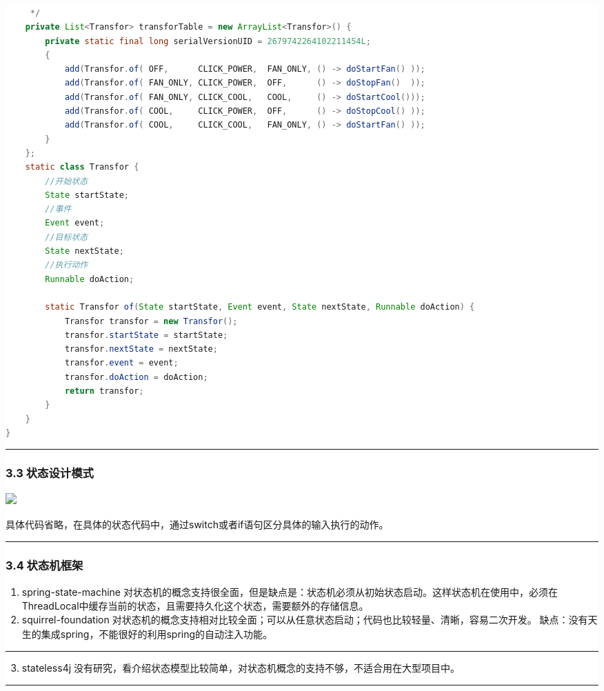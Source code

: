 ```java
     */
    private List<Transfor> transforTable = new ArrayList<Transfor>() {
        private static final long serialVersionUID = 2679742264102211454L;
        {
            add(Transfor.of( OFF,      CLICK_POWER,  FAN_ONLY, () -> doStartFan() ));
            add(Transfor.of( FAN_ONLY, CLICK_POWER,  OFF,      () -> doStopFan()  ));
            add(Transfor.of( FAN_ONLY, CLICK_COOL,   COOL,     () -> doStartCool()));
            add(Transfor.of( COOL,     CLICK_POWER,  OFF,      () -> doStopCool() ));
            add(Transfor.of( COOL,     CLICK_COOL,   FAN_ONLY, () -> doStartFan() ));
        }
    };
    static class Transfor {
        //开始状态
        State startState;
        //事件
        Event event;
        //目标状态
        State nextState;
        //执行动作
        Runnable doAction;

        static Transfor of(State startState, Event event, State nextState, Runnable doAction) {
            Transfor transfor = new Transfor();
            transfor.startState = startState;
            transfor.nextState = nextState;
            transfor.event = event;
            transfor.doAction = doAction;
            return transfor;
        }
    }
}
```

---

### 3.3 状态设计模式

![](https://s3.us-west-2.amazonaws.com/secure.notion-static.com/0eb96682-4bb0-4dcc-a5bc-ab8f4bef9705/7ad1ecbc-3159-4e3a-a6f0-be7241b3a2d1.jpeg?X-Amz-Algorithm=AWS4-HMAC-SHA256&X-Amz-Credential=AKIAT73L2G45O3KS52Y5%2F20210424%2Fus-west-2%2Fs3%2Faws4_request&X-Amz-Date=20210424T041903Z&X-Amz-Expires=86400&X-Amz-Signature=658b80e98a556cb93a336dda4d1d4ede9ab66cf98e588bd1bb5e7c4752c4663b&X-Amz-SignedHeaders=host&response-content-disposition=filename%20%3D%227ad1ecbc-3159-4e3a-a6f0-be7241b3a2d1.jpeg%22)

具体代码省略，在具体的状态代码中，通过switch或者if语句区分具体的输入执行的动作。

---

### 3.4 状态机框架

1. spring-state-machine
  对状态机的概念支持很全面，但是缺点是：状态机必须从初始状态启动。这样状态机在使用中，必须在ThreadLocal中缓存当前的状态，且需要持久化这个状态，需要额外的存储信息。
2. squirrel-foundation
  对状态机的概念支持相对比较全面；可以从任意状态启动；代码也比较轻量、清晰，容易二次开发。
  缺点：没有天生的集成spring，不能很好的利用spring的自动注入功能。
---
3. stateless4j
  没有研究，看介绍状态模型比较简单，对状态机概念的支持不够，不适合用在大型项目中。

---
